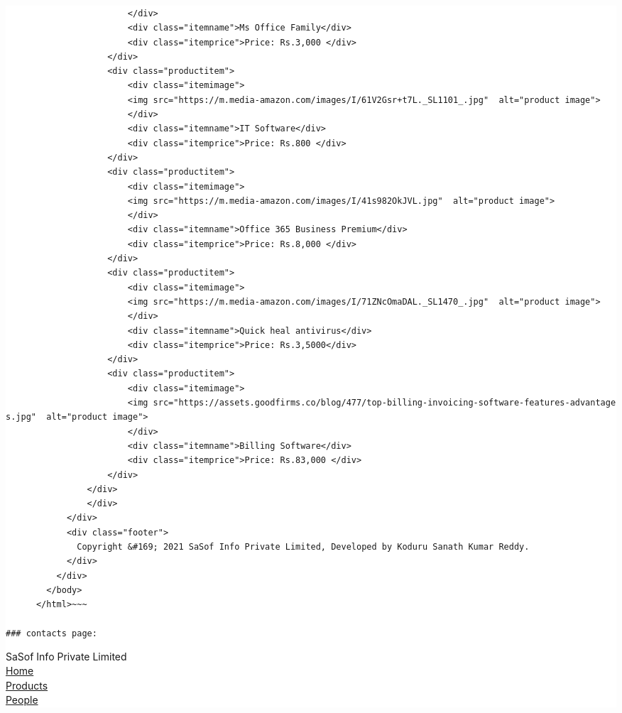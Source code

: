 ~~~
                        </div>
                        <div class="itemname">Ms Office Family</div>
                        <div class="itemprice">Price: Rs.3,000 </div>
                    </div>
                    <div class="productitem"> 
                        <div class="itemimage">
                        <img src="https://m.media-amazon.com/images/I/61V2Gsr+t7L._SL1101_.jpg"  alt="product image">
                        </div>
                        <div class="itemname">IT Software</div>
                        <div class="itemprice">Price: Rs.800 </div>
                    </div>
                    <div class="productitem"> 
                        <div class="itemimage">
                        <img src="https://m.media-amazon.com/images/I/41s982OkJVL.jpg"  alt="product image">
                        </div>
                        <div class="itemname">Office 365 Business Premium</div>
                        <div class="itemprice">Price: Rs.8,000 </div>
                    </div>
                    <div class="productitem"> 
                        <div class="itemimage">
                        <img src="https://m.media-amazon.com/images/I/71ZNcOmaDAL._SL1470_.jpg"  alt="product image">
                        </div>
                        <div class="itemname">Quick heal antivirus</div>
                        <div class="itemprice">Price: Rs.3,5000</div>
                    </div>
                    <div class="productitem"> 
                        <div class="itemimage">
                        <img src="https://assets.goodfirms.co/blog/477/top-billing-invoicing-software-features-advantages.jpg"  alt="product image">
                        </div>
                        <div class="itemname">Billing Software</div>
                        <div class="itemprice">Price: Rs.83,000 </div>
                    </div>
                </div>
                </div>        
            </div>
            <div class="footer">
              Copyright &#169; 2021 SaSof Info Private Limited, Developed by Koduru Sanath Kumar Reddy.
            </div>
          </div>
        </body>
      </html>~~~

### contacts page:
~~~
<!DOCTYPE html>
<html>
    <head>
        <title>SaSof Info Private Limited.</title>
        <link rel="stylesheet" type="text/css" href="css/company.css">
        <link rel="icon" type="image/x-icon" href="/static/images/favicon.ico">
    </head>
    <body>
        <div class="toppart">
            <div class="banner">SaSof Info Private Limited </div> 
            <div class="menu">
             <div class="menuitem"><a href="./home.html">Home</a></div>
             <div class="menuitem"><a href="./products.html">Products</a></div>
             <div class="menuitem"><a href="./people.html">People</a></div>